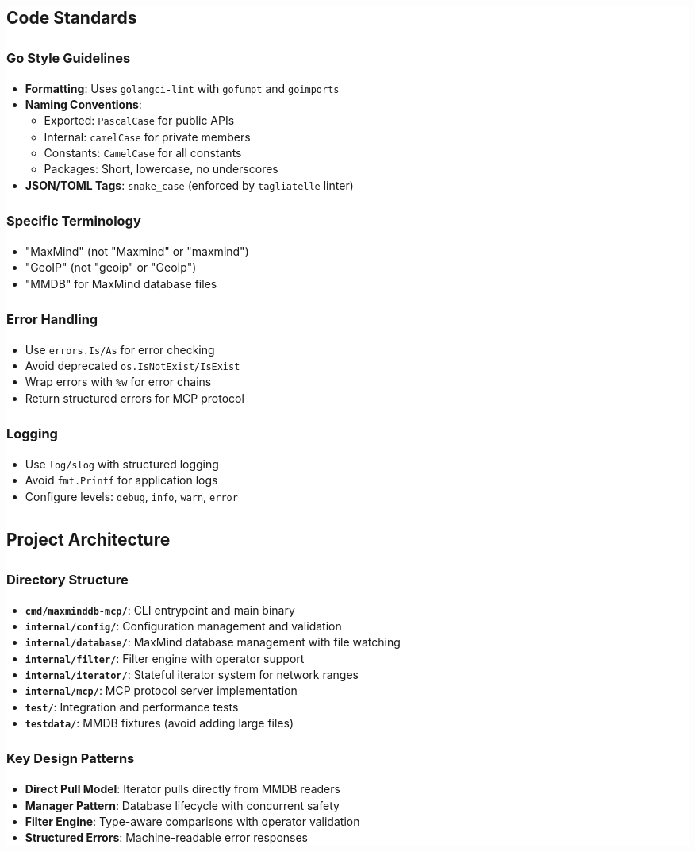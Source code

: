 ## Code Standards

### Go Style Guidelines

- **Formatting**: Uses `golangci-lint` with `gofumpt` and `goimports`
- **Naming Conventions**:
  - Exported: `PascalCase` for public APIs
  - Internal: `camelCase` for private members
  - Constants: `CamelCase` for all constants
  - Packages: Short, lowercase, no underscores
- **JSON/TOML Tags**: `snake_case` (enforced by `tagliatelle` linter)

### Specific Terminology

- "MaxMind" (not "Maxmind" or "maxmind")
- "GeoIP" (not "geoip" or "GeoIp")
- "MMDB" for MaxMind database files

### Error Handling

- Use `errors.Is/As` for error checking
- Avoid deprecated `os.IsNotExist/IsExist`
- Wrap errors with `%w` for error chains
- Return structured errors for MCP protocol

### Logging

- Use `log/slog` with structured logging
- Avoid `fmt.Printf` for application logs
- Configure levels: `debug`, `info`, `warn`, `error`

## Project Architecture

### Directory Structure

- **`cmd/maxminddb-mcp/`**: CLI entrypoint and main binary
- **`internal/config/`**: Configuration management and validation
- **`internal/database/`**: MaxMind database management with file watching
- **`internal/filter/`**: Filter engine with operator support
- **`internal/iterator/`**: Stateful iterator system for network ranges
- **`internal/mcp/`**: MCP protocol server implementation
- **`test/`**: Integration and performance tests
- **`testdata/`**: MMDB fixtures (avoid adding large files)

### Key Design Patterns

- **Direct Pull Model**: Iterator pulls directly from MMDB readers
- **Manager Pattern**: Database lifecycle with concurrent safety
- **Filter Engine**: Type-aware comparisons with operator validation
- **Structured Errors**: Machine-readable error responses
